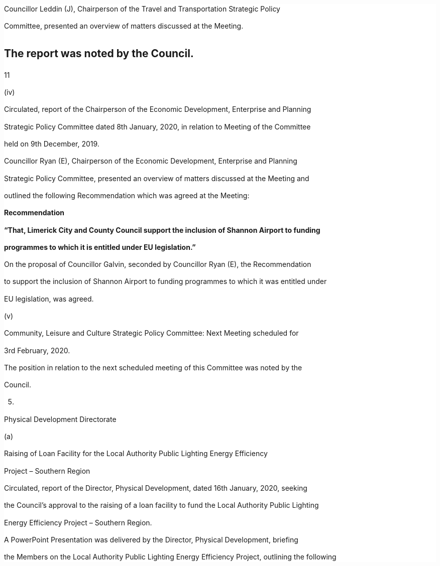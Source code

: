 Councillor Leddin (J), Chairperson of the Travel and Transportation Strategic Policy

Committee, presented an overview of matters discussed at the Meeting.

The report was noted by the Council.
---
11

(iv)

Circulated, report of the Chairperson of the Economic Development, Enterprise and Planning

Strategic Policy Committee dated 8th January, 2020, in relation to Meeting of the Committee

held on 9th December, 2019.

Councillor Ryan (E), Chairperson of the Economic Development, Enterprise and Planning

Strategic Policy Committee, presented an overview of matters discussed at the Meeting and

outlined the following Recommendation which was agreed at the Meeting:

**Recommendation**

**“That, Limerick City and County Council support the inclusion of Shannon Airport to funding**

**programmes to which it is entitled under EU legislation.”**

On the proposal of Councillor Galvin, seconded by Councillor Ryan (E), the Recommendation

to support the inclusion of Shannon Airport to funding programmes to which it was entitled under

EU legislation, was agreed.

(v)

Community, Leisure and Culture Strategic Policy Committee: Next Meeting scheduled for

3rd February, 2020.

The position in relation to the next scheduled meeting of this Committee was noted by the

Council.

5.

Physical Development Directorate

(a)

Raising of Loan Facility for the Local Authority Public Lighting Energy Efficiency

Project – Southern Region

Circulated, report of the Director, Physical Development, dated 16th January, 2020, seeking

the Council’s approval to the raising of a loan facility to fund the Local Authority Public Lighting

Energy Efficiency Project – Southern Region.

A PowerPoint Presentation was delivered by the Director, Physical Development, briefing

the Members on the Local Authority Public Lighting Energy Efficiency Project, outlining the following
